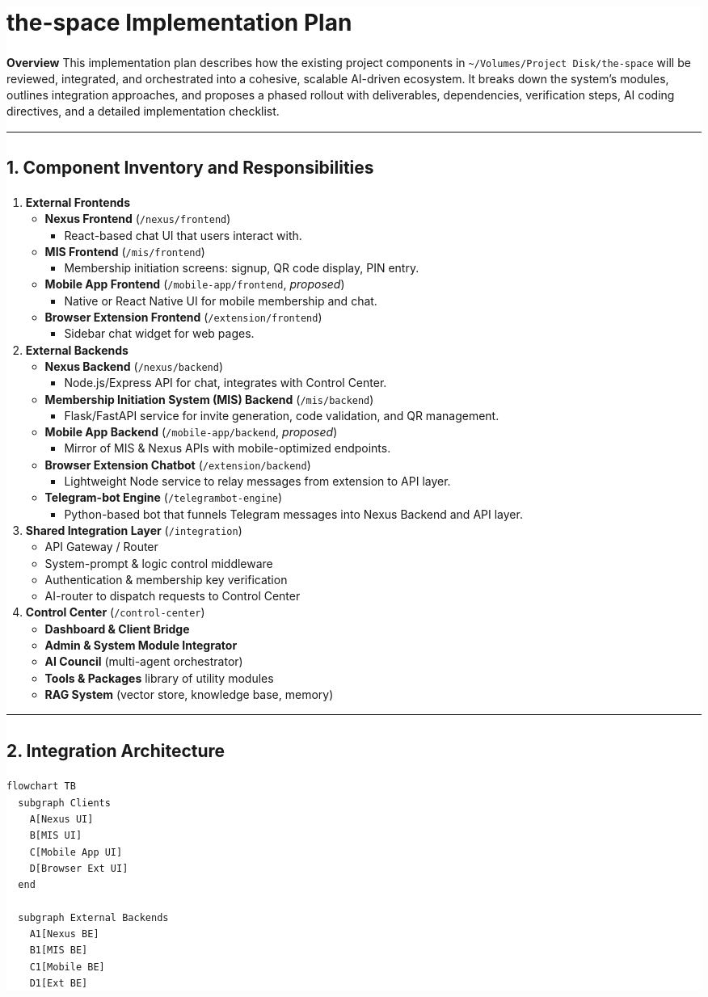 # the-space Implementation Plan

**Overview**
This implementation plan describes how the existing project components in `~/Volumes/Project Disk/the-space` will be reviewed, integrated, and orchestrated into a cohesive, scalable AI-driven ecosystem. It breaks down the system’s modules, outlines integration approaches, and proposes a phased rollout with deliverables, dependencies, verification steps, AI coding directives, and a detailed implementation checklist.

---

## 1. Component Inventory and Responsibilities

1. **External Frontends**
    - **Nexus Frontend** (`/nexus/frontend`)
        - React-based chat UI that users interact with.
    - **MIS Frontend** (`/mis/frontend`)
        - Membership initiation screens: signup, QR code display, PIN entry.
    - **Mobile App Frontend** (`/mobile-app/frontend`, *proposed*)
        - Native or React Native UI for mobile membership and chat.
    - **Browser Extension Frontend** (`/extension/frontend`)
        - Sidebar chat widget for web pages.
2. **External Backends**
    - **Nexus Backend** (`/nexus/backend`)
        - Node.js/Express API for chat, integrates with Control Center.
    - **Membership Initiation System (MIS) Backend** (`/mis/backend`)
        - Flask/FastAPI service for invite generation, code validation, and QR management.
    - **Mobile App Backend** (`/mobile-app/backend`, *proposed*)
        - Mirror of MIS & Nexus APIs with mobile-optimized endpoints.
    - **Browser Extension Chatbot** (`/extension/backend`)
        - Lightweight Node service to relay messages from extension to API layer.
    - **Telegram-bot Engine** (`/telegrambot-engine`)
        - Python-based bot that funnels Telegram messages into Nexus Backend and API layer.
3. **Shared Integration Layer** (`/integration`)
    - API Gateway / Router
    - System-prompt & logic control middleware
    - Authentication & membership key verification
    - AI-router to dispatch requests to Control Center
4. **Control Center** (`/control-center`)
    - **Dashboard & Client Bridge**
    - **Admin & System Module Integrator**
    - **AI Council** (multi-agent orchestrator)
    - **Tools & Packages** library of utility modules
    - **RAG System** (vector store, knowledge base, memory)

---

## 2. Integration Architecture

```mermaid
flowchart TB
  subgraph Clients
    A[Nexus UI]
    B[MIS UI]
    C[Mobile App UI]
    D[Browser Ext UI]
  end

  subgraph External Backends
    A1[Nexus BE]
    B1[MIS BE]
    C1[Mobile BE]
    D1[Ext BE]
```